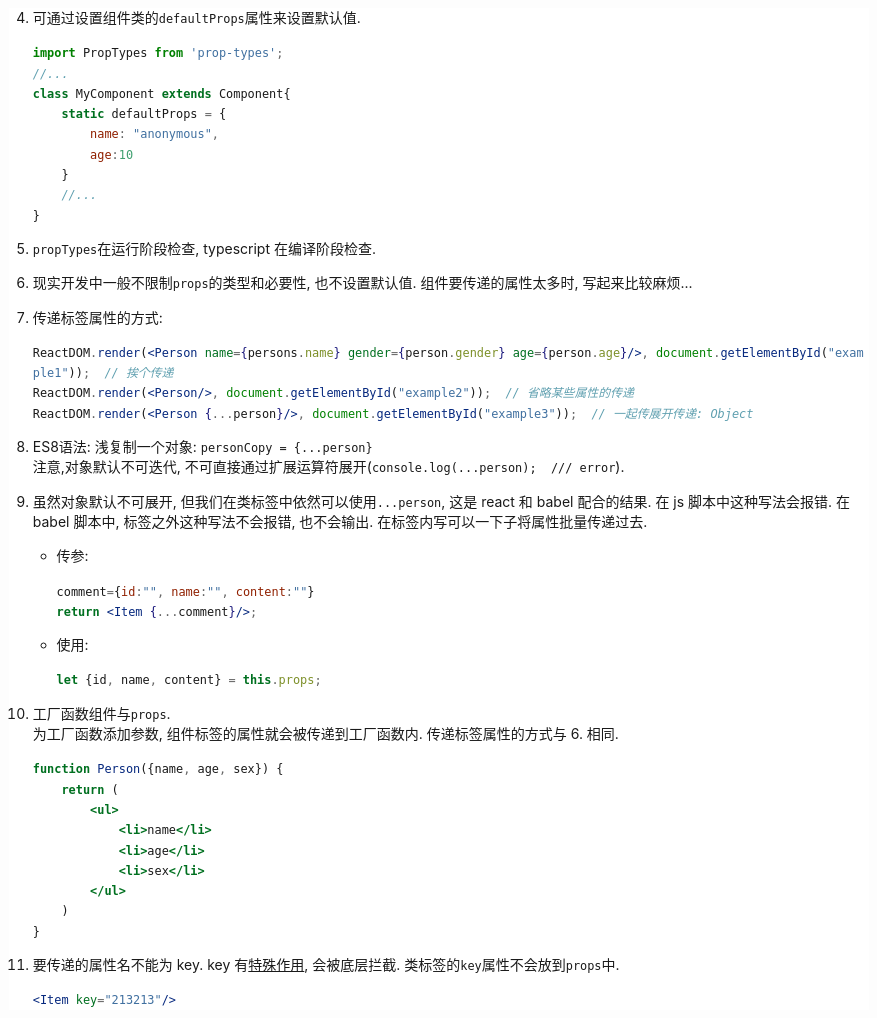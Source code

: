 4. 可通过设置组件类的```defaultProps```属性来设置默认值.  
    ```javascript
    import PropTypes from 'prop-types';
    //...
    class MyComponent extends Component{
        static defaultProps = {
            name: "anonymous",
            age:10
        }
        //...
    }
    ```

5. ```propTypes```在运行阶段检查, typescript 在编译阶段检查.

5. 现实开发中一般不限制```props```的类型和必要性, 也不设置默认值. 组件要传递的属性太多时, 写起来比较麻烦...

6. 传递标签属性的方式:
    ```jsx
    ReactDOM.render(<Person name={persons.name} gender={person.gender} age={person.age}/>, document.getElementById("example1"));  // 挨个传递
    ReactDOM.render(<Person/>, document.getElementById("example2"));  // 省略某些属性的传递
    ReactDOM.render(<Person {...person}/>, document.getElementById("example3"));  // 一起传展开传递: Object
    ```

7. ES8语法: 浅复制一个对象: ```personCopy = {...person}```  
    注意,对象默认不可迭代, 不可直接通过扩展运算符展开(```console.log(...person);  /// error```).

8. 虽然对象默认不可展开, 但我们在类标签中依然可以使用```...person```, 这是 react 和 babel 配合的结果. 在 js 脚本中这种写法会报错. 在 babel 脚本中, 标签之外这种写法不会报错, 也不会输出. 在标签内写可以一下子将属性批量传递过去.  
    * 传参:  
        ```jsx
        comment={id:"", name:"", content:""}
        return <Item {...comment}/>;
        ```
    * 使用:
        ```jsx
        let {id, name, content} = this.props;
        ```

9. 工厂函数组件与```props```.  
    为工厂函数添加参数, 组件标签的属性就会被传递到工厂函数内. 传递标签属性的方式与 6. 相同.  
    ```jsx
    function Person({name, age, sex}) {
        return (
            <ul>
                <li>name</li>
                <li>age</li>
                <li>sex</li>
            </ul>
        )
    }
    ```
10. 要传递的属性名不能为 key. key 有[特殊作用](#react-中的-key), 会被底层拦截. 类标签的```key```属性不会放到```props```中.  
    ```jsx
    <Item key="213213"/>
    ```
